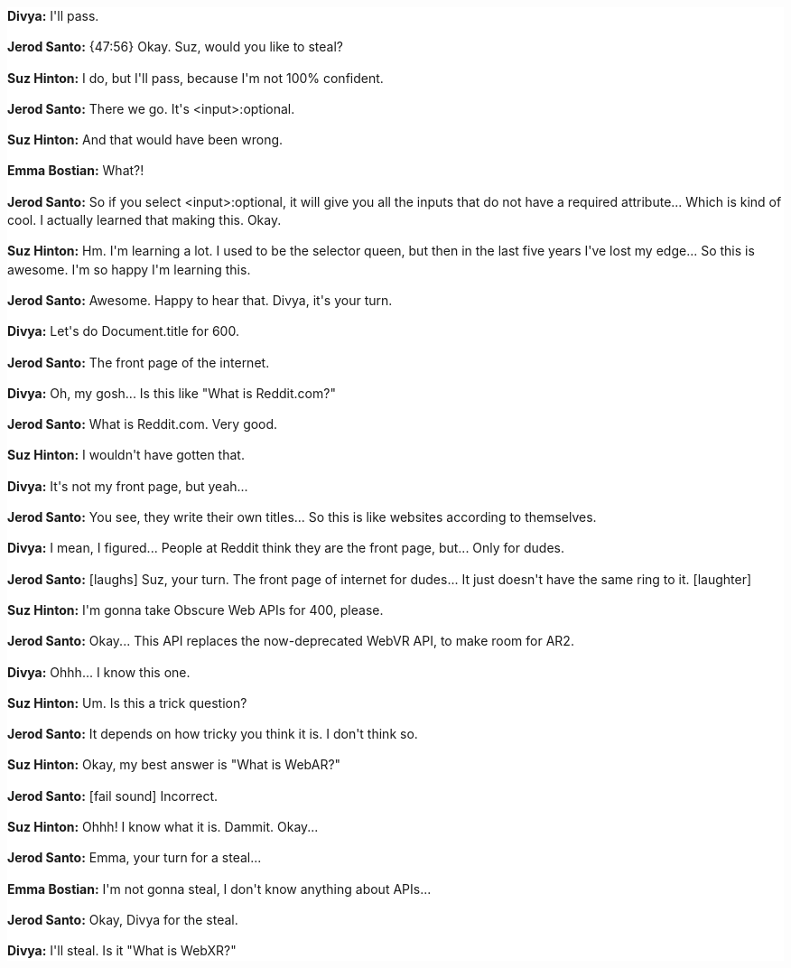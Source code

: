 **Divya:** I'll pass.

**Jerod Santo:** \{47:56\} Okay. Suz, would you like to steal?

**Suz Hinton:** I do, but I'll pass, because I'm not 100% confident.

**Jerod Santo:** There we go. It's &lt;input&gt;:optional.

**Suz Hinton:** And that would have been wrong.

**Emma Bostian:** What?!

**Jerod Santo:** So if you select &lt;input&gt;:optional, it will give you all the inputs that do not have a required attribute... Which is kind of cool. I actually learned that making this. Okay.

**Suz Hinton:** Hm. I'm learning a lot. I used to be the selector queen, but then in the last five years I've lost my edge... So this is awesome. I'm so happy I'm learning this.

**Jerod Santo:** Awesome. Happy to hear that. Divya, it's your turn.

**Divya:** Let's do Document.title for 600.

**Jerod Santo:** The front page of the internet.

**Divya:** Oh, my gosh... Is this like "What is Reddit.com?"

**Jerod Santo:** What is Reddit.com. Very good.

**Suz Hinton:** I wouldn't have gotten that.

**Divya:** It's not my front page, but yeah...

**Jerod Santo:** You see, they write their own titles... So this is like websites according to themselves.

**Divya:** I mean, I figured... People at Reddit think they are the front page, but... Only for dudes.

**Jerod Santo:** \[laughs\] Suz, your turn. The front page of internet for dudes... It just doesn't have the same ring to it. \[laughter\]

**Suz Hinton:** I'm gonna take Obscure Web APIs for 400, please.

**Jerod Santo:** Okay... This API replaces the now-deprecated WebVR API, to make room for AR2.

**Divya:** Ohhh... I know this one.

**Suz Hinton:** Um. Is this a trick question?

**Jerod Santo:** It depends on how tricky you think it is. I don't think so.

**Suz Hinton:** Okay, my best answer is "What is WebAR?"

**Jerod Santo:** \[fail sound\] Incorrect.

**Suz Hinton:** Ohhh! I know what it is. Dammit. Okay...

**Jerod Santo:** Emma, your turn for a steal...

**Emma Bostian:** I'm not gonna steal, I don't know anything about APIs...

**Jerod Santo:** Okay, Divya for the steal.

**Divya:** I'll steal. Is it "What is WebXR?"
